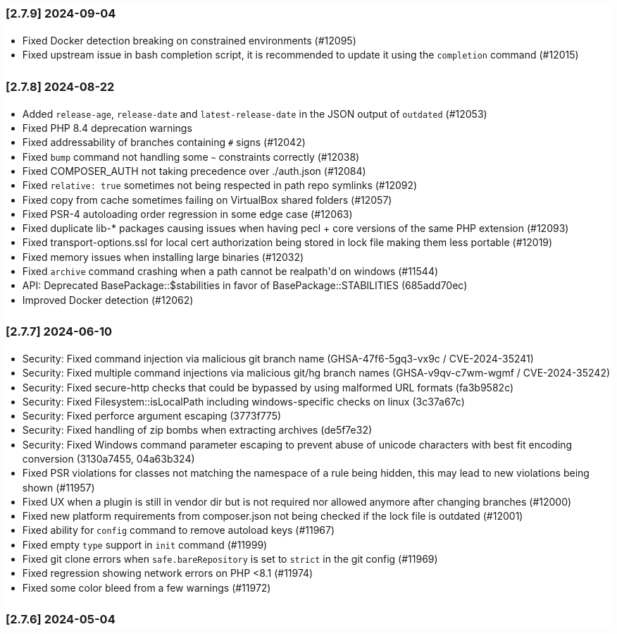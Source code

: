 ### [2.7.9] 2024-09-04

  * Fixed Docker detection breaking on constrained environments (#12095)
  * Fixed upstream issue in bash completion script, it is recommended to update it using the `completion` command (#12015)

### [2.7.8] 2024-08-22

  * Added `release-age`, `release-date` and `latest-release-date` in the JSON output of `outdated` (#12053)
  * Fixed PHP 8.4 deprecation warnings
  * Fixed addressability of branches containing `#` signs (#12042)
  * Fixed `bump` command not handling some `~` constraints correctly (#12038)
  * Fixed COMPOSER_AUTH not taking precedence over ./auth.json (#12084)
  * Fixed `relative: true` sometimes not being respected in path repo symlinks (#12092)
  * Fixed copy from cache sometimes failing on VirtualBox shared folders (#12057)
  * Fixed PSR-4 autoloading order regression in some edge case (#12063)
  * Fixed duplicate lib-* packages causing issues when having pecl + core versions of the same PHP extension (#12093)
  * Fixed transport-options.ssl for local cert authorization being stored in lock file making them less portable (#12019)
  * Fixed memory issues when installing large binaries (#12032)
  * Fixed `archive` command crashing when a path cannot be realpath'd on windows (#11544)
  * API: Deprecated BasePackage::$stabilities in favor of BasePackage::STABILITIES (685add70ec)
  * Improved Docker detection (#12062)

### [2.7.7] 2024-06-10

  * Security: Fixed command injection via malicious git branch name (GHSA-47f6-5gq3-vx9c / CVE-2024-35241)
  * Security: Fixed multiple command injections via malicious git/hg branch names (GHSA-v9qv-c7wm-wgmf / CVE-2024-35242)
  * Security: Fixed secure-http checks that could be bypassed by using malformed URL formats (fa3b9582c)
  * Security: Fixed Filesystem::isLocalPath including windows-specific checks on linux (3c37a67c)
  * Security: Fixed perforce argument escaping (3773f775)
  * Security: Fixed handling of zip bombs when extracting archives (de5f7e32)
  * Security: Fixed Windows command parameter escaping to prevent abuse of unicode characters with best fit encoding conversion (3130a7455, 04a63b324)
  * Fixed PSR violations for classes not matching the namespace of a rule being hidden, this may lead to new violations being shown (#11957)
  * Fixed UX when a plugin is still in vendor dir but is not required nor allowed anymore after changing branches (#12000)
  * Fixed new platform requirements from composer.json not being checked if the lock file is outdated (#12001)
  * Fixed ability for `config` command to remove autoload keys (#11967)
  * Fixed empty `type` support in `init` command (#11999)
  * Fixed git clone errors when `safe.bareRepository` is set to `strict` in the git config (#11969)
  * Fixed regression showing network errors on PHP <8.1 (#11974)
  * Fixed some color bleed from a few warnings (#11972)

### [2.7.6] 2024-05-04
